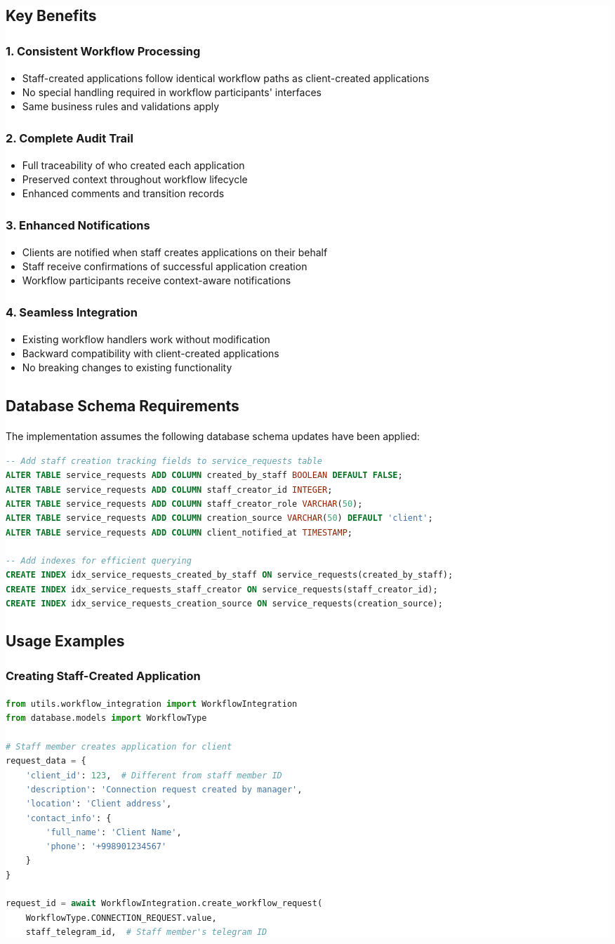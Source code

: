 ## Key Benefits

### 1. Consistent Workflow Processing
- Staff-created applications follow identical workflow paths as client-created applications
- No special handling required in workflow participants' interfaces
- Same business rules and validations apply

### 2. Complete Audit Trail
- Full traceability of who created each application
- Preserved context throughout workflow lifecycle
- Enhanced comments and transition records

### 3. Enhanced Notifications
- Clients are notified when staff creates applications on their behalf
- Staff receive confirmations of successful application creation
- Workflow participants receive context-aware notifications

### 4. Seamless Integration
- Existing workflow handlers work without modification
- Backward compatibility with client-created applications
- No breaking changes to existing functionality

## Database Schema Requirements

The implementation assumes the following database schema updates have been applied:

```sql
-- Add staff creation tracking fields to service_requests table
ALTER TABLE service_requests ADD COLUMN created_by_staff BOOLEAN DEFAULT FALSE;
ALTER TABLE service_requests ADD COLUMN staff_creator_id INTEGER;
ALTER TABLE service_requests ADD COLUMN staff_creator_role VARCHAR(50);
ALTER TABLE service_requests ADD COLUMN creation_source VARCHAR(50) DEFAULT 'client';
ALTER TABLE service_requests ADD COLUMN client_notified_at TIMESTAMP;

-- Add indexes for efficient querying
CREATE INDEX idx_service_requests_created_by_staff ON service_requests(created_by_staff);
CREATE INDEX idx_service_requests_staff_creator ON service_requests(staff_creator_id);
CREATE INDEX idx_service_requests_creation_source ON service_requests(creation_source);
```

## Usage Examples

### Creating Staff-Created Application
```python
from utils.workflow_integration import WorkflowIntegration
from database.models import WorkflowType

# Staff member creates application for client
request_data = {
    'client_id': 123,  # Different from staff member ID
    'description': 'Connection request created by manager',
    'location': 'Client address',
    'contact_info': {
        'full_name': 'Client Name',
        'phone': '+998901234567'
    }
}

request_id = await WorkflowIntegration.create_workflow_request(
    WorkflowType.CONNECTION_REQUEST.value,
    staff_telegram_id,  # Staff member's telegram ID
```